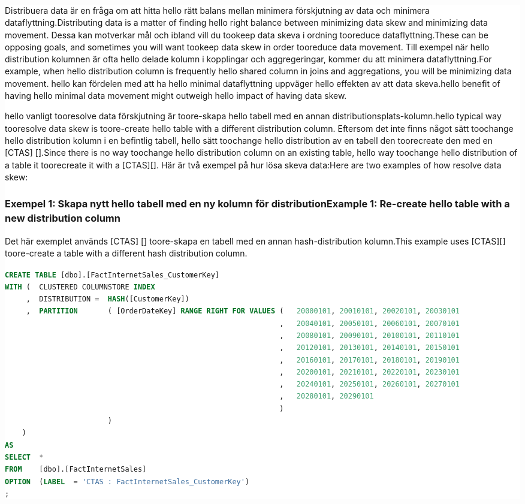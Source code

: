 <span data-ttu-id="51769-233">Distribuera data är en fråga om att hitta hello rätt balans mellan minimera förskjutning av data och minimera dataflyttning.</span><span class="sxs-lookup"><span data-stu-id="51769-233">Distributing data is a matter of finding hello right balance between minimizing data skew and minimizing data movement.</span></span> <span data-ttu-id="51769-234">Dessa kan motverkar mål och ibland vill du tookeep data skeva i ordning tooreduce dataflyttning.</span><span class="sxs-lookup"><span data-stu-id="51769-234">These can be opposing goals, and sometimes you will want tookeep data skew in order tooreduce data movement.</span></span> <span data-ttu-id="51769-235">Till exempel när hello distribution kolumnen är ofta hello delade kolumn i kopplingar och aggregeringar, kommer du att minimera dataflyttning.</span><span class="sxs-lookup"><span data-stu-id="51769-235">For example, when hello distribution column is frequently hello shared column in joins and aggregations, you will be minimizing data movement.</span></span> <span data-ttu-id="51769-236">hello kan fördelen med att ha hello minimal dataflyttning uppväger hello effekten av att data skeva.</span><span class="sxs-lookup"><span data-stu-id="51769-236">hello benefit of having hello minimal data movement might outweigh hello impact of having data skew.</span></span>

<span data-ttu-id="51769-237">hello vanligt tooresolve data förskjutning är toore-skapa hello tabell med en annan distributionsplats-kolumn.</span><span class="sxs-lookup"><span data-stu-id="51769-237">hello typical way tooresolve data skew is toore-create hello table with a different distribution column.</span></span> <span data-ttu-id="51769-238">Eftersom det inte finns något sätt toochange hello distribution kolumn i en befintlig tabell, hello sätt toochange hello distribution av en tabell den toorecreate den med en [CTAS] [].</span><span class="sxs-lookup"><span data-stu-id="51769-238">Since there is no way toochange hello distribution column on an existing table, hello way toochange hello distribution of a table it toorecreate it with a [CTAS][].</span></span>  <span data-ttu-id="51769-239">Här är två exempel på hur lösa skeva data:</span><span class="sxs-lookup"><span data-stu-id="51769-239">Here are two examples of how resolve data skew:</span></span>

### <a name="example-1-re-create-hello-table-with-a-new-distribution-column"></a><span data-ttu-id="51769-240">Exempel 1: Skapa nytt hello tabell med en ny kolumn för distribution</span><span class="sxs-lookup"><span data-stu-id="51769-240">Example 1: Re-create hello table with a new distribution column</span></span>
<span data-ttu-id="51769-241">Det här exemplet används [CTAS] [] toore-skapa en tabell med en annan hash-distribution kolumn.</span><span class="sxs-lookup"><span data-stu-id="51769-241">This example uses [CTAS][] toore-create a table with a different hash distribution column.</span></span>

```sql
CREATE TABLE [dbo].[FactInternetSales_CustomerKey]
WITH (  CLUSTERED COLUMNSTORE INDEX
     ,  DISTRIBUTION =  HASH([CustomerKey])
     ,  PARTITION       ( [OrderDateKey] RANGE RIGHT FOR VALUES (   20000101, 20010101, 20020101, 20030101
                                                                ,   20040101, 20050101, 20060101, 20070101
                                                                ,   20080101, 20090101, 20100101, 20110101
                                                                ,   20120101, 20130101, 20140101, 20150101
                                                                ,   20160101, 20170101, 20180101, 20190101
                                                                ,   20200101, 20210101, 20220101, 20230101
                                                                ,   20240101, 20250101, 20260101, 20270101
                                                                ,   20280101, 20290101
                                                                )
                        )
    )
AS
SELECT  *
FROM    [dbo].[FactInternetSales]
OPTION  (LABEL  = 'CTAS : FactInternetSales_CustomerKey')
;

```

[Overview]: ./sql-data-warehouse-tables-overview.md
[Data Types]: ./sql-data-warehouse-tables-data-types.md
[Distribute]: ./sql-data-warehouse-tables-distribute.md
[Index]: ./sql-data-warehouse-tables-index.md
[Partition]: ./sql-data-warehouse-tables-partition.md
[Statistics]: ./sql-data-warehouse-tables-statistics.md
[Temporary]: ./sql-data-warehouse-tables-temporary.md
[SQL Data Warehouse Best Practices]: ./sql-data-warehouse-best-practices.md
[Query Monitoring]: ./sql-data-warehouse-manage-monitor.md
[dbo.vTableSizes]: ./sql-data-warehouse-tables-overview.md#table-size-queries
[DBCC PDW_SHOWSPACEUSED()]: https://msdn.microsoft.com/library/mt204028.aspx